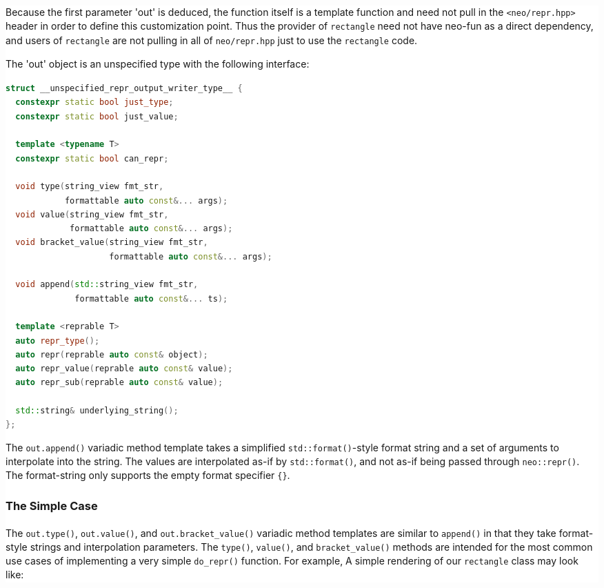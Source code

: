```c++
```

Because the first parameter 'out' is deduced, the function itself is a template
function and need not pull in the `<neo/repr.hpp>` header in order to define
this customization point. Thus the provider of `rectangle` need not have neo-fun
as a direct dependency, and users of `rectangle` are not pulling in all of
`neo/repr.hpp` just to use the `rectangle` code.

The 'out' object is an unspecified type with the following interface:

```c++
struct __unspecified_repr_output_writer_type__ {
  constexpr static bool just_type;
  constexpr static bool just_value;

  template <typename T>
  constexpr static bool can_repr;

  void type(string_view fmt_str,
            formattable auto const&... args);
  void value(string_view fmt_str,
             formattable auto const&... args);
  void bracket_value(string_view fmt_str,
                     formattable auto const&... args);

  void append(std::string_view fmt_str,
              formattable auto const&... ts);

  template <reprable T>
  auto repr_type();
  auto repr(reprable auto const& object);
  auto repr_value(reprable auto const& value);
  auto repr_sub(reprable auto const& value);

  std::string& underlying_string();
};
```

The `out.append()` variadic method template takes a simplified
`std::format()`-style format string and a set of arguments to interpolate into
the string. The values are interpolated as-if by `std::format()`, and not as-if
being passed through `neo::repr()`. The format-string only supports the empty
format specifier `{}`.


### The Simple Case

The `out.type()`, `out.value()`, and `out.bracket_value()` variadic method
templates are similar to `append()` in that they take format-style strings and
interpolation parameters. The `type()`, `value()`, and `bracket_value()` methods
are intended for the most common use cases of implementing a very simple
`do_repr()` function. For example, A simple rendering of our `rectangle` class
may look like:
